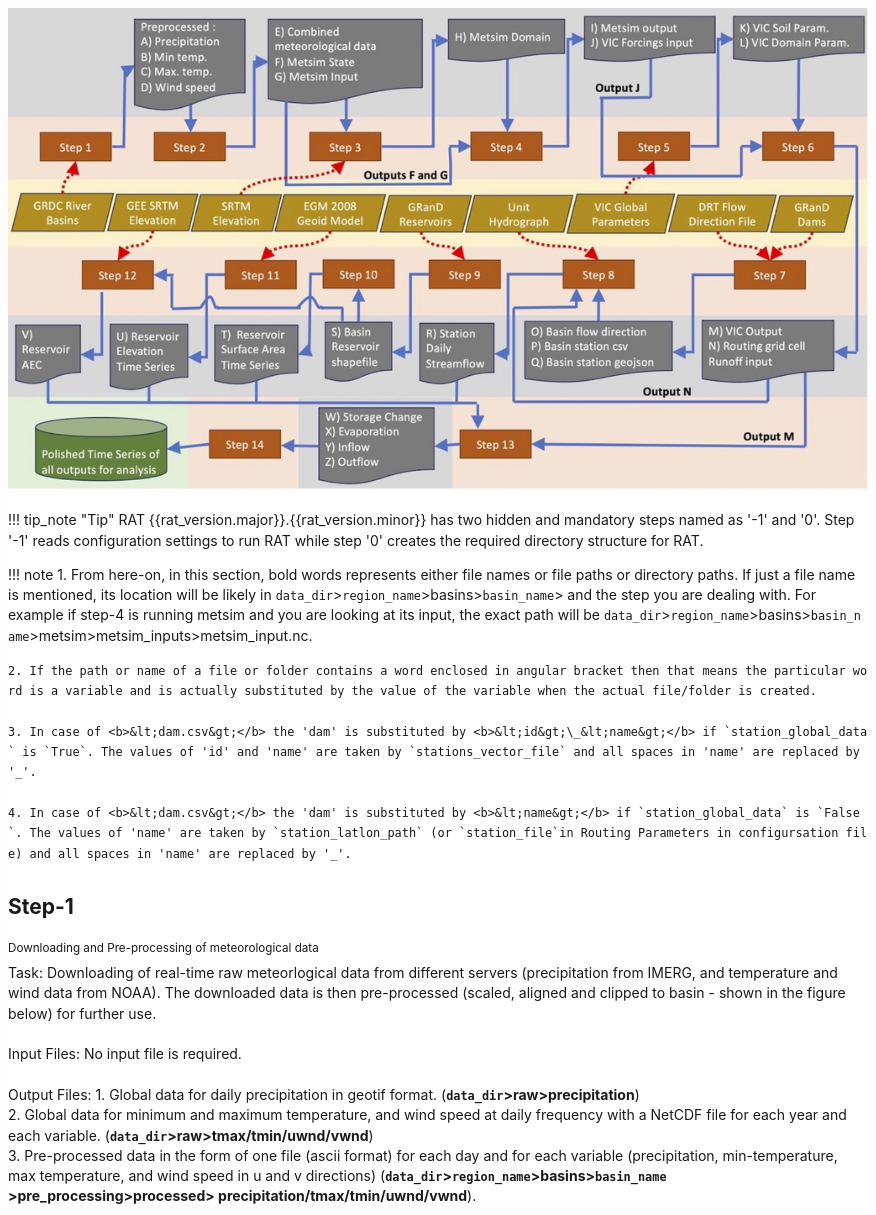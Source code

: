 ![Computational Model of RAT](../images/model/computational/steps_flow.jpg)

!!! tip_note "Tip"
    RAT {{rat_version.major}}.{{rat_version.minor}} has two hidden and mandatory steps named as '-1' and '0'. Step '-1' reads configuration settings to run RAT while step '0' creates the required directory structure for RAT.

!!! note
    1. From here-on, in this section, bold words represents either file names or file paths or directory paths. If just a file name is mentioned, its location will be likely in `data_dir`>`region_name`>basins>`basin_name`> and the step you are dealing with. For example if step-4 is running metsim and you are looking at its input, the exact path will be `data_dir`>`region_name`>basins>`basin_name`>metsim>metsim_inputs>metsim_input.nc.

    2. If the path or name of a file or folder contains a word enclosed in angular bracket then that means the particular word is a variable and is actually substituted by the value of the variable when the actual file/folder is created.

    3. In case of <b>&lt;dam.csv&gt;</b> the 'dam' is substituted by <b>&lt;id&gt;\_&lt;name&gt;</b> if `station_global_data` is `True`. The values of 'id' and 'name' are taken by `stations_vector_file` and all spaces in 'name' are replaced by '_'. 

    4. In case of <b>&lt;dam.csv&gt;</b> the 'dam' is substituted by <b>&lt;name&gt;</b> if `station_global_data` is `False`. The values of 'name' are taken by `station_latlon_path` (or `station_file`in Routing Parameters in configursation file) and all spaces in 'name' are replaced by '_'. 

## Step-1 
<sup class='step_heading'>Downloading and Pre-processing of meteorological data</sup> <br>
<span class='step_property'> Task: </span> Downloading of real-time raw meteorlogical data from different servers (precipitation from IMERG, and temperature and wind data from NOAA). The downloaded data is then pre-processed (scaled, aligned and clipped to basin - shown in the figure below) for further use. <br><br>
<span class='step_property'> Input Files: </span> No input file is required. <br><br>
<span class='step_property'> Output Files: </span> 1. Global data for daily precipitation in geotif format. (<b>`data_dir`>raw>precipitation</b>) <br>
2. Global data for minimum and maximum temperature, and wind speed at daily frequency with a NetCDF file for each year and each variable. (<b>`data_dir`>raw>tmax/tmin/uwnd/vwnd</b>)<br>
3. Pre-processed data in the form of one file (ascii format) for each day and for each variable (precipitation, min-temperature, max temperature, and wind speed in u and v directions) (<b>`data_dir`>`region_name`>basins>`basin_name`>pre_processing>processed> precipitation/tmax/tmin/uwnd/vwnd</b>).
